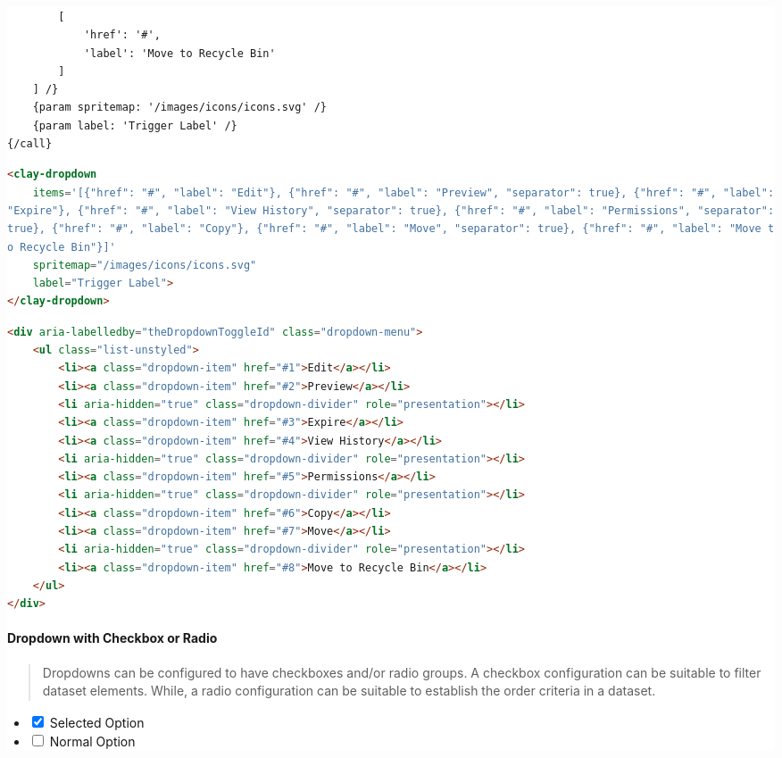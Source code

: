 ```soy
		[
			'href': '#',
			'label': 'Move to Recycle Bin'
		]
	] /}
	{param spritemap: '/images/icons/icons.svg' /}
	{param label: 'Trigger Label' /}
{/call}
```
```html
<clay-dropdown
	items='[{"href": "#", "label": "Edit"}, {"href": "#", "label": "Preview", "separator": true}, {"href": "#", "label": "Expire"}, {"href": "#", "label": "View History", "separator": true}, {"href": "#", "label": "Permissions", "separator": true}, {"href": "#", "label": "Copy"}, {"href": "#", "label": "Move", "separator": true}, {"href": "#", "label": "Move to Recycle Bin"}]'
	spritemap="/images/icons/icons.svg"
	label="Trigger Label">
</clay-dropdown>
```
```html
<div aria-labelledby="theDropdownToggleId" class="dropdown-menu">
	<ul class="list-unstyled">
		<li><a class="dropdown-item" href="#1">Edit</a></li>
		<li><a class="dropdown-item" href="#2">Preview</a></li>
		<li aria-hidden="true" class="dropdown-divider" role="presentation"></li>
		<li><a class="dropdown-item" href="#3">Expire</a></li>
		<li><a class="dropdown-item" href="#4">View History</a></li>
		<li aria-hidden="true" class="dropdown-divider" role="presentation"></li>
		<li><a class="dropdown-item" href="#5">Permissions</a></li>
		<li aria-hidden="true" class="dropdown-divider" role="presentation"></li>
		<li><a class="dropdown-item" href="#6">Copy</a></li>
		<li><a class="dropdown-item" href="#7">Move</a></li>
		<li aria-hidden="true" class="dropdown-divider" role="presentation"></li>
		<li><a class="dropdown-item" href="#8">Move to Recycle Bin</a></li>
	</ul>
</div>
```

#### Dropdown with Checkbox or Radio

> Dropdowns can be configured to have checkboxes and/or radio groups. A checkbox configuration can be suitable to filter dataset elements. While, a radio configuration can be suitable to establish the order criteria in a dataset.

<div class="clay-site-dropdown-menu-container">
	<div aria-labelledby="theDropdownToggleId" class="dropdown-menu">
		<ul class="list-unstyled">
			<li class="active dropdown-item">
				<div class="custom-control custom-checkbox">
					<label>
						<input checked class="custom-control-input" type="checkbox"/>
						<span class="custom-control-label">
							<span class="custom-control-label-text">Selected Option</span>
						</span>
					</label>
				</div>
			</li>
			<li class="dropdown-item">
				<div class="custom-control custom-checkbox">
					<label>
						<input class="custom-control-input" type="checkbox"/>
						<span class="custom-control-label">
							<span class="custom-control-label-text">Normal Option</span>
						</span>
					</label>